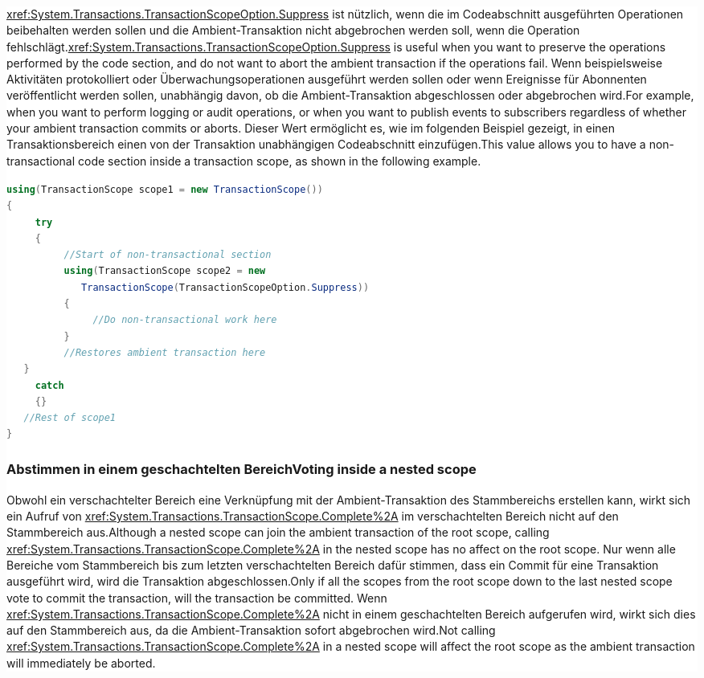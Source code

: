  <span data-ttu-id="f0af4-190"><xref:System.Transactions.TransactionScopeOption.Suppress> ist nützlich, wenn die im Codeabschnitt ausgeführten Operationen beibehalten werden sollen und die Ambient-Transaktion nicht abgebrochen werden soll, wenn die Operation fehlschlägt.</span><span class="sxs-lookup"><span data-stu-id="f0af4-190"><xref:System.Transactions.TransactionScopeOption.Suppress> is useful when you want to preserve the operations performed by the code section, and do not want to abort the ambient transaction if the operations fail.</span></span> <span data-ttu-id="f0af4-191">Wenn beispielsweise Aktivitäten protokolliert oder Überwachungsoperationen ausgeführt werden sollen oder wenn Ereignisse für Abonnenten veröffentlicht werden sollen, unabhängig davon, ob die Ambient-Transaktion abgeschlossen oder abgebrochen wird.</span><span class="sxs-lookup"><span data-stu-id="f0af4-191">For example, when you want to perform logging or audit operations, or when you want to publish events to subscribers regardless of whether your ambient transaction commits or aborts.</span></span> <span data-ttu-id="f0af4-192">Dieser Wert ermöglicht es, wie im folgenden Beispiel gezeigt, in einen Transaktionsbereich einen von der Transaktion unabhängigen Codeabschnitt einzufügen.</span><span class="sxs-lookup"><span data-stu-id="f0af4-192">This value allows you to have a non-transactional code section inside a transaction scope, as shown in the following example.</span></span>  
  
```csharp  
using(TransactionScope scope1 = new TransactionScope())  
{  
     try  
     {  
          //Start of non-transactional section   
          using(TransactionScope scope2 = new  
             TransactionScope(TransactionScopeOption.Suppress))  
          {  
               //Do non-transactional work here  
          }  
          //Restores ambient transaction here  
   }  
     catch  
     {}  
   //Rest of scope1  
}  
```  
  
### <a name="voting-inside-a-nested-scope"></a><span data-ttu-id="f0af4-193">Abstimmen in einem geschachtelten Bereich</span><span class="sxs-lookup"><span data-stu-id="f0af4-193">Voting inside a nested scope</span></span>  
 <span data-ttu-id="f0af4-194">Obwohl ein verschachtelter Bereich eine Verknüpfung mit der Ambient-Transaktion des Stammbereichs erstellen kann, wirkt sich ein Aufruf von <xref:System.Transactions.TransactionScope.Complete%2A> im verschachtelten Bereich nicht auf den Stammbereich aus.</span><span class="sxs-lookup"><span data-stu-id="f0af4-194">Although a nested scope can join the ambient transaction of the root scope, calling <xref:System.Transactions.TransactionScope.Complete%2A> in the nested scope has no affect on the root scope.</span></span> <span data-ttu-id="f0af4-195">Nur wenn alle Bereiche vom Stammbereich bis zum letzten verschachtelten Bereich dafür stimmen, dass ein Commit für eine Transaktion ausgeführt wird, wird die Transaktion abgeschlossen.</span><span class="sxs-lookup"><span data-stu-id="f0af4-195">Only if all the scopes from the root scope down to the last nested scope vote to commit the transaction, will the transaction be committed.</span></span> <span data-ttu-id="f0af4-196">Wenn <xref:System.Transactions.TransactionScope.Complete%2A> nicht in einem geschachtelten Bereich aufgerufen wird, wirkt sich dies auf den Stammbereich aus, da die Ambient-Transaktion sofort abgebrochen wird.</span><span class="sxs-lookup"><span data-stu-id="f0af4-196">Not calling <xref:System.Transactions.TransactionScope.Complete%2A> in a nested scope will affect the root scope as the ambient transaction will immediately be aborted.</span></span>  
  